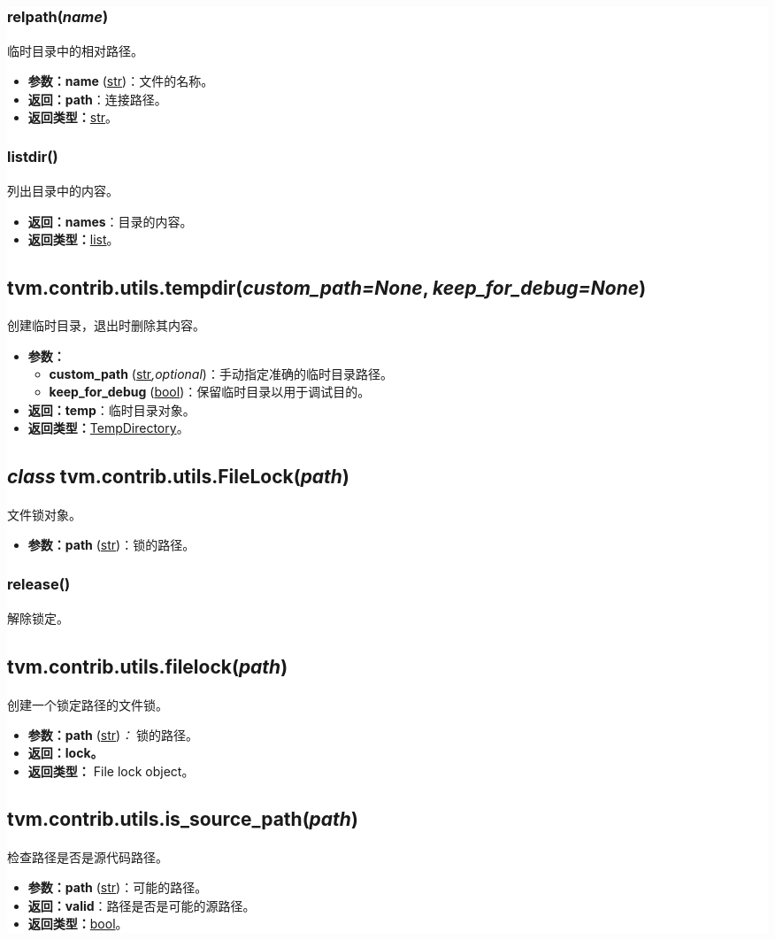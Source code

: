 
### **relpath(*name*)**


临时目录中的相对路径。
* **参数：name** ([str](https://docs.python.org/3/library/stdtypes.html#str))：文件的名称。
* **返回：path**：连接路径。
* **返回类型：**[str](https://docs.python.org/3/library/stdtypes.html#str)。


### **listdir()**


列出目录中的内容。
* **返回：names**：目录的内容。
* **返回类型：**[list](https://docs.python.org/3/library/stdtypes.html#list)。

## tvm.contrib.utils.tempdir(*custom_path=None*, *keep_for_debug=None*)


创建临时目录，退出时删除其内容。
* **参数：**
   * **custom_path** ([str](https://docs.python.org/3/library/stdtypes.html#str)*,optional*)：手动指定准确的临时目录路径。
   * **keep_for_debug** ([bool](https://docs.python.org/3/library/functions.html#bool))：保留临时目录以用于调试目的。
* **返回：temp**：临时目录对象。
* **返回类型：**[TempDirectory](https://tvm.apache.org/docs/reference/api/python/contrib.html#tvm.contrib.utils.TempDirectory)。

## *class* tvm.contrib.utils.FileLock(*path*)


文件锁对象。
* **参数：path** ([str](https://docs.python.org/3/library/stdtypes.html#str))：锁的路径。


### **release()**


解除锁定。

## tvm.contrib.utils.filelock(*path*)


创建一个锁定路径的文件锁。
* **参数：path** ([str](https://docs.python.org/3/library/stdtypes.html#str))*：* 锁的路径。
* **返回：lock。**
* **返回类型：** File lock object。

## tvm.contrib.utils.is_source_path(*path*)


检查路径是否是源代码路径。
* **参数：path** ([str](https://docs.python.org/3/library/stdtypes.html#str))：可能的路径。
* **返回：valid**：路径是否是可能的源路径。
* **返回类型：**[bool](https://docs.python.org/3/library/functions.html#bool)。
